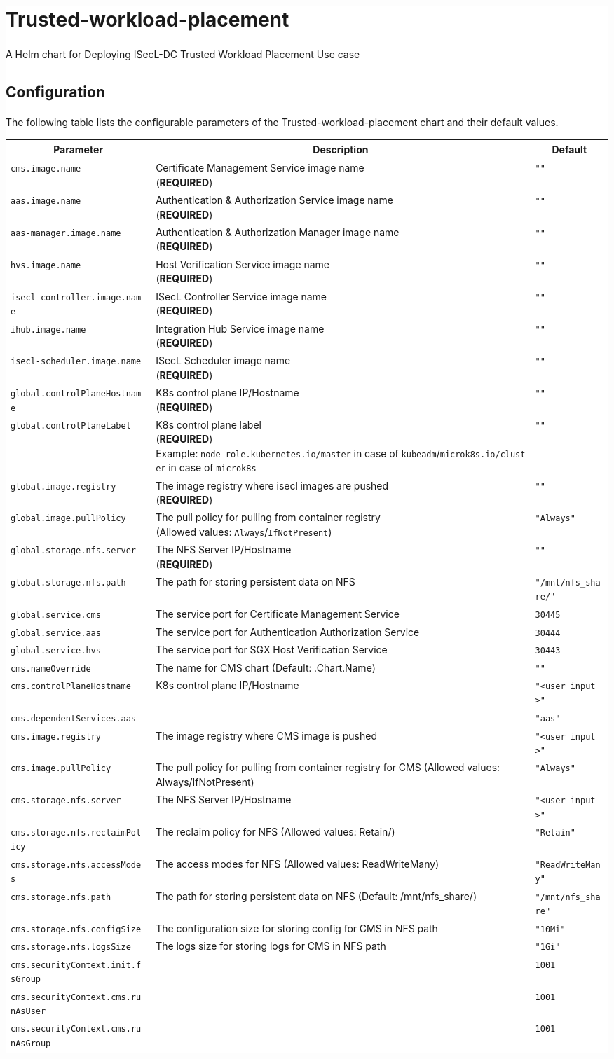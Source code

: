 
Trusted-workload-placement
===========

A Helm chart for Deploying ISecL-DC Trusted Workload Placement Use case


## Configuration

The following table lists the configurable parameters of the Trusted-workload-placement chart and their default values.

| Parameter                | Description             | Default        |
| ------------------------ | ----------------------- | -------------- |
| `cms.image.name` | Certificate Management Service image name<br> (**REQUIRED**) | `""` |
| `aas.image.name` | Authentication & Authorization Service image name<br> (**REQUIRED**) | `""` |
| `aas-manager.image.name` | Authentication & Authorization Manager image name<br> (**REQUIRED**) | `""` |
| `hvs.image.name` | Host Verification Service image name<br> (**REQUIRED**) | `""` |
| `isecl-controller.image.name` | ISecL Controller Service image name<br> (**REQUIRED**) | `""` |
| `ihub.image.name` | Integration Hub Service image name<br> (**REQUIRED**) | `""` |
| `isecl-scheduler.image.name` | ISecL Scheduler image name<br> (**REQUIRED**) | `""` |
| `global.controlPlaneHostname` | K8s control plane IP/Hostname<br> (**REQUIRED**) | `""` |
| `global.controlPlaneLabel` | K8s control plane label<br> (**REQUIRED**)<br> Example: `node-role.kubernetes.io/master` in case of `kubeadm`/`microk8s.io/cluster` in case of `microk8s` | `""` |
| `global.image.registry` | The image registry where isecl images are pushed<br> (**REQUIRED**) | `""` |
| `global.image.pullPolicy` | The pull policy for pulling from container registry<br> (Allowed values: `Always`/`IfNotPresent`) | `"Always"` |
| `global.storage.nfs.server` | The NFS Server IP/Hostname<br> (**REQUIRED**) | `""` |
| `global.storage.nfs.path` | The path for storing persistent data on NFS | `"/mnt/nfs_share/"` |
| `global.service.cms` | The service port for Certificate Management Service | `30445` |
| `global.service.aas` | The service port for Authentication Authorization Service | `30444` |
| `global.service.hvs` | The service port for SGX Host Verification Service | `30443` |
| `cms.nameOverride` | The name for CMS chart (Default: .Chart.Name) | `""` |
| `cms.controlPlaneHostname` | K8s control plane IP/Hostname | `"<user input>"` |
| `cms.dependentServices.aas` |  | `"aas"` |
| `cms.image.registry` | The image registry where CMS image is pushed | `"<user input>"` |
| `cms.image.pullPolicy` | The pull policy for pulling from container registry for CMS (Allowed values: Always/IfNotPresent) | `"Always"` |
| `cms.storage.nfs.server` | The NFS Server IP/Hostname | `"<user input>"` |
| `cms.storage.nfs.reclaimPolicy` | The reclaim policy for NFS (Allowed values: Retain/) | `"Retain"` |
| `cms.storage.nfs.accessModes` | The access modes for NFS (Allowed values: ReadWriteMany) | `"ReadWriteMany"` |
| `cms.storage.nfs.path` | The path for storing persistent data on NFS (Default: /mnt/nfs_share/) | `"/mnt/nfs_share"` |
| `cms.storage.nfs.configSize` | The configuration size for storing config for CMS in NFS path | `"10Mi"` |
| `cms.storage.nfs.logsSize` | The logs size for storing logs for CMS in NFS path | `"1Gi"` |
| `cms.securityContext.init.fsGroup` |  | `1001` |
| `cms.securityContext.cms.runAsUser` |  | `1001` |
| `cms.securityContext.cms.runAsGroup` |  | `1001` |